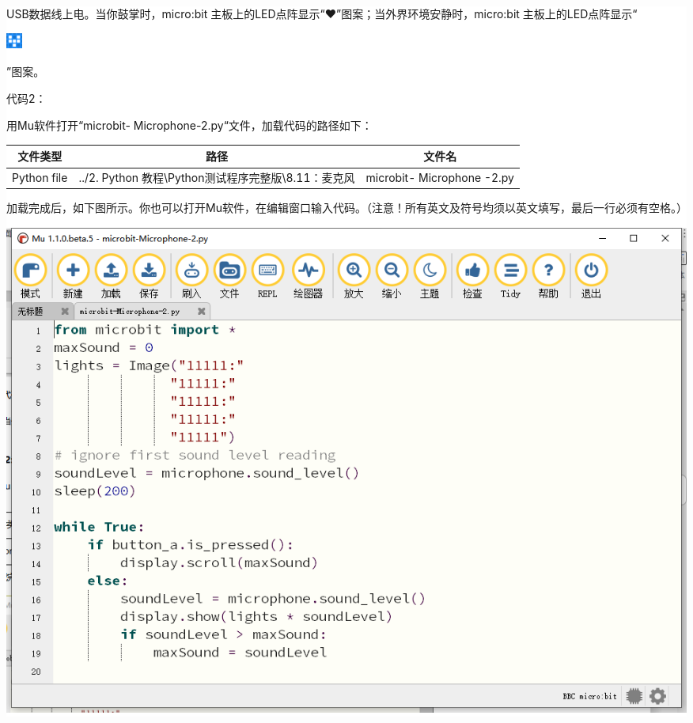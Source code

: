USB数据线上电。当你鼓掌时，micro:bit
主板上的LED点阵显示“❤”图案；当外界环境安静时，micro:bit
主板上的LED点阵显示“

![](media/04fdfc9060943954e7938bb1a741d626.png)

”图案。

代码2：

用Mu软件打开“microbit-
Microphone-2.py“文件，加载代码的路径如下：

|文件类型|路径|文件名|
|-|-|-|
|Python file|../2. Python 教程\Python测试程序完整版\8.11：麦克风|microbit- Microphone -2.py|

加载完成后，如下图所示。你也可以打开Mu软件，在编辑窗口输入代码。（注意！所有英文及符号均须以英文填写，最后一行必须有空格。）

![](media/533c15216401f099b36255e3dc644d79.png)
